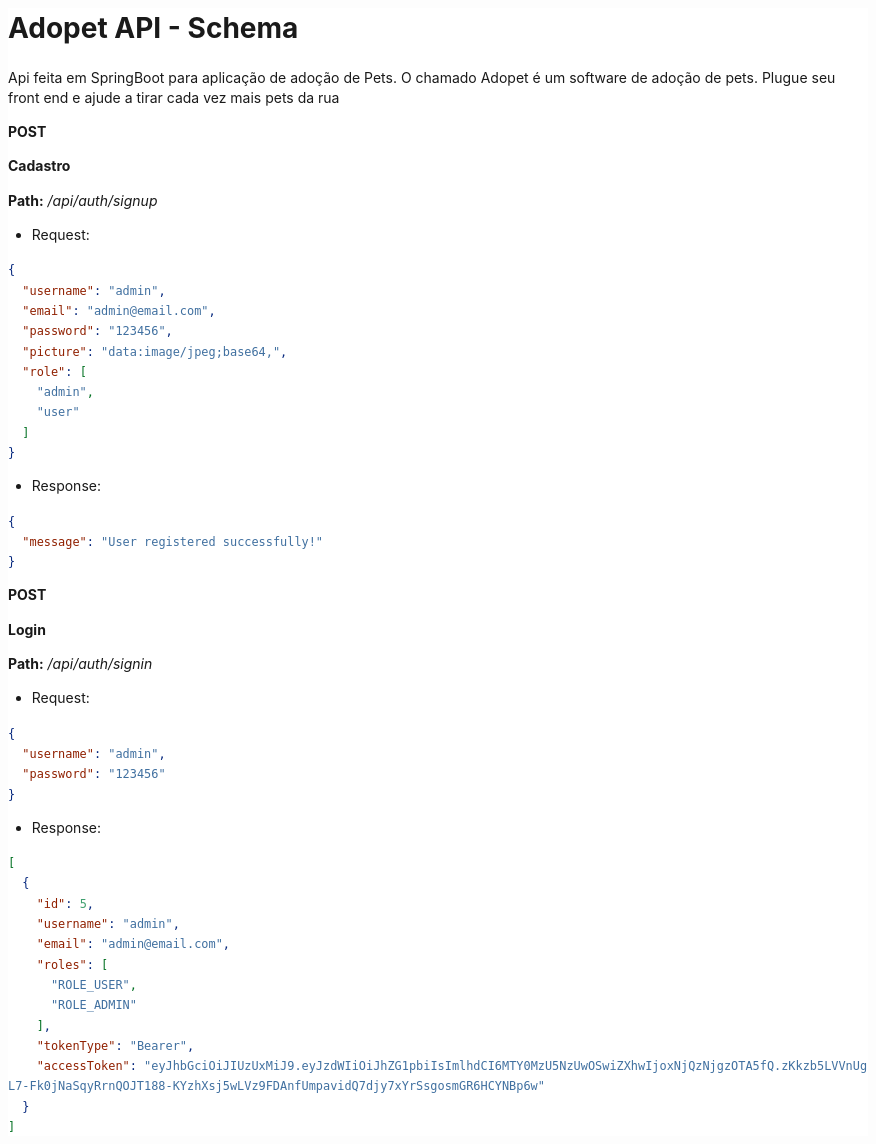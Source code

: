 ﻿# Adopet API - Schema
Api feita em SpringBoot para aplicação de adoção de Pets. O chamado Adopet é um software de adoção de pets. Plugue seu front end e ajude a tirar cada vez mais pets da rua


**POST**

**Cadastro**

**Path:** */api/auth/signup*

- Request: 

```json
{
  "username": "admin",
  "email": "admin@email.com",
  "password": "123456",
  "picture": "data:image/jpeg;base64,",
  "role": [
    "admin",
    "user"
  ]
}
```

- Response: 

```json
{
  "message": "User registered successfully!"
}
```

**POST**

**Login**

**Path:** */api/auth/signin*

- Request: 

```json
{
  "username": "admin",
  "password": "123456"
}
```
- Response: 

```json
[
  {
    "id": 5,
    "username": "admin",
    "email": "admin@email.com",
    "roles": [
      "ROLE_USER",
      "ROLE_ADMIN"
    ],
    "tokenType": "Bearer",
    "accessToken": "eyJhbGciOiJIUzUxMiJ9.eyJzdWIiOiJhZG1pbiIsImlhdCI6MTY0MzU5NzUwOSwiZXhwIjoxNjQzNjgzOTA5fQ.zKkzb5LVVnUgL7-Fk0jNaSqyRrnQOJT188-KYzhXsj5wLVz9FDAnfUmpavidQ7djy7xYrSsgosmGR6HCYNBp6w"
  }
]
```
